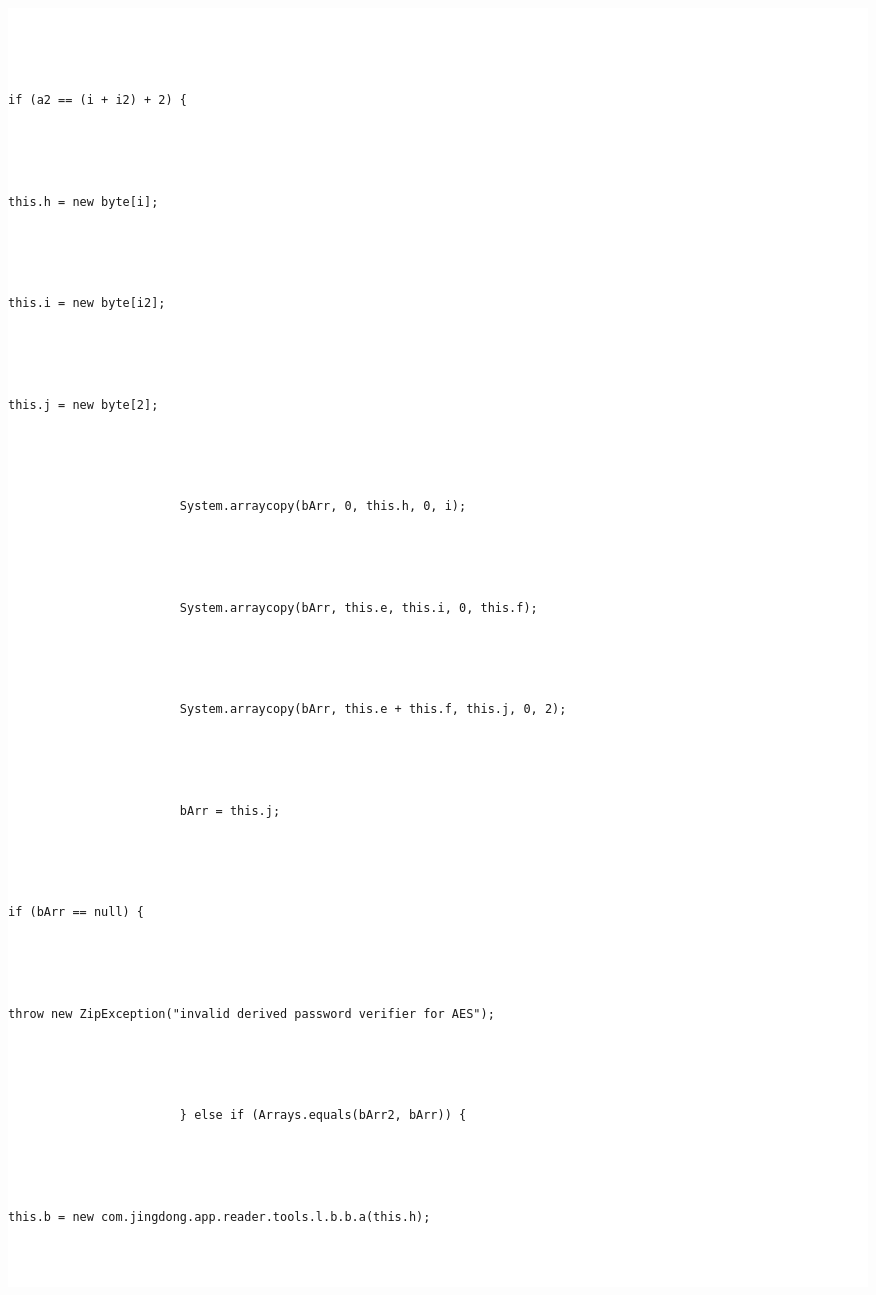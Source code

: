 ```


	

if (a2 == (i + i2) + 2) {


	

this.h = new byte[i];


	

this.i = new byte[i2];


	

this.j = new byte[2];


	

                        System.arraycopy(bArr, 0, this.h, 0, i);


	

                        System.arraycopy(bArr, this.e, this.i, 0, this.f);


	

                        System.arraycopy(bArr, this.e + this.f, this.j, 0, 2);


	

                        bArr = this.j;


	

if (bArr == null) {


	

throw new ZipException("invalid derived password verifier for AES");


	

                        } else if (Arrays.equals(bArr2, bArr)) {


	

this.b = new com.jingdong.app.reader.tools.l.b.b.a(this.h);


	
```